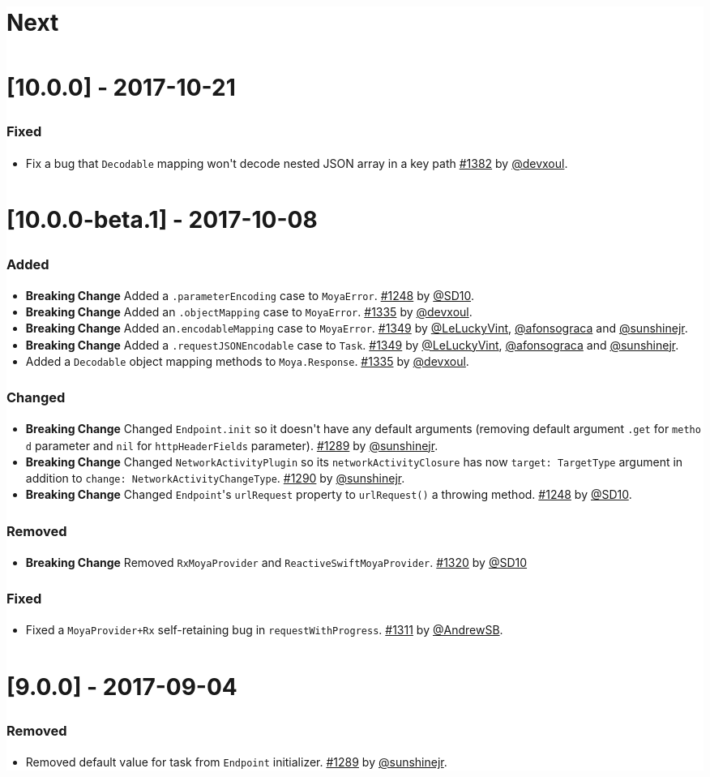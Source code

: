 # Next

# [10.0.0] - 2017-10-21
### Fixed
- Fix a bug that `Decodable` mapping won't decode nested JSON array in a key path [#1382](https://github.com/Moya/Moya/pull/1382) by [@devxoul](https://github.com/devxoul).

# [10.0.0-beta.1] - 2017-10-08
### Added
- **Breaking Change** Added a `.parameterEncoding` case to `MoyaError`. [#1248](https://github.com/Moya/Moya/pull/1248) by [@SD10](https://github.com/SD10).
- **Breaking Change** Added an `.objectMapping` case to `MoyaError`. [#1335](https://github.com/Moya/Moya/pull/1335) by [@devxoul](https://github.com/devxoul).
- **Breaking Change** Added an`.encodableMapping` case to `MoyaError`. [#1349](https://github.com/Moya/Moya/pull/1349) by [@LeLuckyVint](https://github.com/LeLuckyVint), [@afonsograca](https://github.com/afonsograca) and [@sunshinejr](https://github.com/sunshinejr).
- **Breaking Change** Added a `.requestJSONEncodable` case to `Task`. [#1349](https://github.com/Moya/Moya/pull/1349) by [@LeLuckyVint](https://github.com/LeLuckyVint), [@afonsograca](https://github.com/afonsograca) and [@sunshinejr](https://github.com/sunshinejr).
- Added a `Decodable` object mapping methods to `Moya.Response`. [#1335](https://github.com/Moya/Moya/pull/1335) by [@devxoul](https://github.com/devxoul).

### Changed
- **Breaking Change** Changed `Endpoint.init` so it doesn't have any default arguments (removing default argument `.get` for `method` parameter and `nil` for  `httpHeaderFields` parameter). [#1289](https://github.com/Moya/Moya/pull/1289) by [@sunshinejr](https://github.com/sunshinejr).
- **Breaking Change** Changed `NetworkActivityPlugin` so its `networkActivityClosure` has now `target: TargetType` argument in addition to `change: NetworkActivityChangeType`. [#1290](https://github.com/Moya/Moya/pull/1290) by [@sunshinejr](https://github.com/sunshinejr).
- **Breaking Change** Changed `Endpoint`'s `urlRequest` property to `urlRequest()` a throwing method. [#1248](https://github.com/Moya/Moya/pull/1248) by [@SD10](https://github.com/SD10).

### Removed
- **Breaking Change** Removed `RxMoyaProvider` and `ReactiveSwiftMoyaProvider`. [#1320](https://github.com/Moya/Moya/pull/1320) by [@SD10](https://github.com/SD10)

### Fixed
- Fixed a `MoyaProvider+Rx` self-retaining bug in `requestWithProgress`. [#1311](https://github.com/Moya/Moya/pull/1311) by [@AndrewSB](https://github.com/AndrewSB).

# [9.0.0] - 2017-09-04
### Removed 
- Removed default value for task from `Endpoint` initializer. [#1289](https://github.com/Moya/Moya/pull/1289) by [@sunshinejr](https://github.com/sunshinejr).

